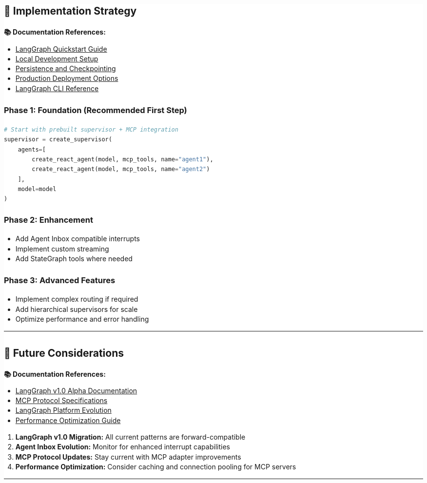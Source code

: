 ## 🚀 Implementation Strategy

**📚 Documentation References:**
- [LangGraph Quickstart Guide](https://langchain-ai.github.io/langgraph/agents/agents/)
- [Local Development Setup](https://langchain-ai.github.io/langgraph/tutorials/langgraph-platform/local-server/)
- [Persistence and Checkpointing](https://langchain-ai.github.io/langgraph/concepts/persistence/)
- [Production Deployment Options](https://langchain-ai.github.io/langgraph/concepts/deployment_options/)
- [LangGraph CLI Reference](https://langchain-ai.github.io/langgraph/concepts/langgraph_cli/)

### Phase 1: Foundation (Recommended First Step)
```python
# Start with prebuilt supervisor + MCP integration
supervisor = create_supervisor(
    agents=[
        create_react_agent(model, mcp_tools, name="agent1"),
        create_react_agent(model, mcp_tools, name="agent2")
    ],
    model=model
)
```

### Phase 2: Enhancement
- Add Agent Inbox compatible interrupts
- Implement custom streaming
- Add StateGraph tools where needed

### Phase 3: Advanced Features
- Implement complex routing if required
- Add hierarchical supervisors for scale
- Optimize performance and error handling

---

## 🔮 Future Considerations

**📚 Documentation References:**
- [LangGraph v1.0 Alpha Documentation](https://docs.langchain.com/oss/python/langgraph/overview)
- [MCP Protocol Specifications](https://modelcontextprotocol.io/introduction)
- [LangGraph Platform Evolution](https://langchain-ai.github.io/langgraph/concepts/langgraph_platform/)
- [Performance Optimization Guide](https://langchain-ai.github.io/langgraph/concepts/scalability_and_resilience/)

1. **LangGraph v1.0 Migration:** All current patterns are forward-compatible
2. **Agent Inbox Evolution:** Monitor for enhanced interrupt capabilities
3. **MCP Protocol Updates:** Stay current with MCP adapter improvements
4. **Performance Optimization:** Consider caching and connection pooling for MCP servers

---
